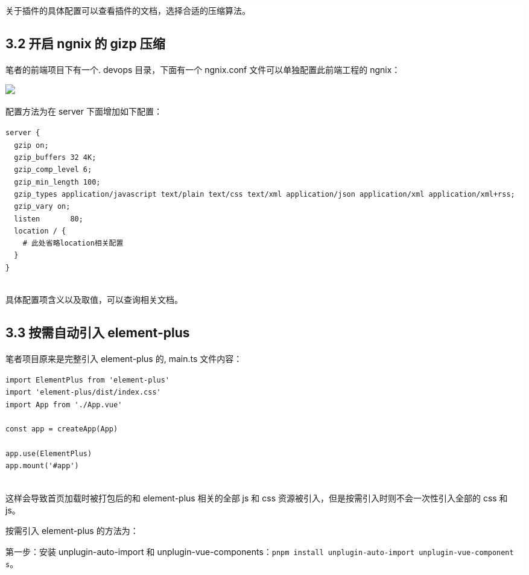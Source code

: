
关于插件的具体配置可以查看插件的文档，选择合适的压缩算法。

3.2 开启 ngnix 的 gizp 压缩
----------------------

笔者的前端项目下有一个. devops 目录，下面有一个 ngnix.conf 文件可以单独配置此前端工程的 ngnix：

![](https://mmbiz.qpic.cn/sz_mmbiz_jpg/mshqAkialV7G0MYGSv0qJjoFYmyHYwKwKZB9X70CdgbNQpOG0MwuTXxV7VhEmPeFhib7O3P8zRQyQAKWiaBoY0Veg/640?wx_fmt=other)

配置方法为在 server 下面增加如下配置：

```
server {
  gzip on;
  gzip_buffers 32 4K;
  gzip_comp_level 6;
  gzip_min_length 100;
  gzip_types application/javascript text/plain text/css text/xml application/json application/xml application/xml+rss;
  gzip_vary on;
  listen       80;
  location / {            
    # 此处省略location相关配置
  }
}


```

具体配置项含义以及取值，可以查询相关文档。

3.3 按需自动引入 element-plus
-----------------------

笔者项目原来是完整引入 element-plus 的, main.ts 文件内容：

```
import ElementPlus from 'element-plus'
import 'element-plus/dist/index.css'
import App from './App.vue'

const app = createApp(App)

app.use(ElementPlus)
app.mount('#app')


```

这样会导致首页加载时被打包后的和 element-plus 相关的全部 js 和 css 资源被引入，但是按需引入时则不会一次性引入全部的 css 和 js。

按需引入 element-plus 的方法为：

第一步：安装 unplugin-auto-import 和 unplugin-vue-components：`pnpm install unplugin-auto-import unplugin-vue-components`。
